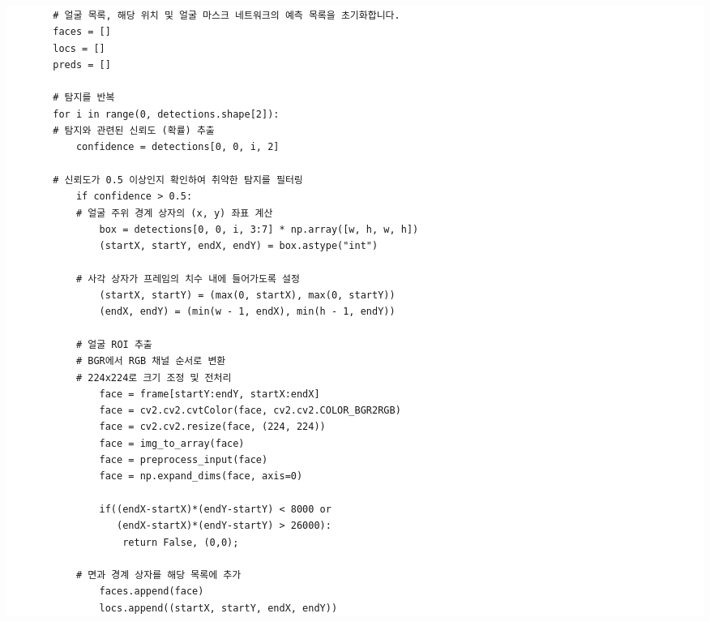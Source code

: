             # 얼굴 목록, 해당 위치 및 얼굴 마스크 네트워크의 예측 목록을 초기화합니다.
            faces = []
            locs = []
            preds = []

            # 탐지를 반복
            for i in range(0, detections.shape[2]):
        	# 탐지와 관련된 신뢰도 (확률) 추출
                confidence = detections[0, 0, i, 2]

        	# 신뢰도가 0.5 이상인지 확인하여 취약한 탐지를 필터링
                if confidence > 0.5:
        	    # 얼굴 주위 경계 상자의 (x, y) 좌표 계산
                    box = detections[0, 0, i, 3:7] * np.array([w, h, w, h])
                    (startX, startY, endX, endY) = box.astype("int")

        	    # 사각 상자가 프레임의 치수 내에 들어가도록 설정
                    (startX, startY) = (max(0, startX), max(0, startY))
                    (endX, endY) = (min(w - 1, endX), min(h - 1, endY))

        	    # 얼굴 ROI 추출
        	    # BGR에서 RGB 채널 순서로 변환
        	    # 224x224로 크기 조정 및 전처리
                    face = frame[startY:endY, startX:endX]
                    face = cv2.cv2.cvtColor(face, cv2.cv2.COLOR_BGR2RGB)
                    face = cv2.cv2.resize(face, (224, 224))
                    face = img_to_array(face)
                    face = preprocess_input(face)
                    face = np.expand_dims(face, axis=0)
                    
                    if((endX-startX)*(endY-startY) < 8000 or
                       (endX-startX)*(endY-startY) > 26000):
                        return False, (0,0);

        	    # 면과 경계 상자를 해당 목록에 추가
                    faces.append(face)
                    locs.append((startX, startY, endX, endY))
